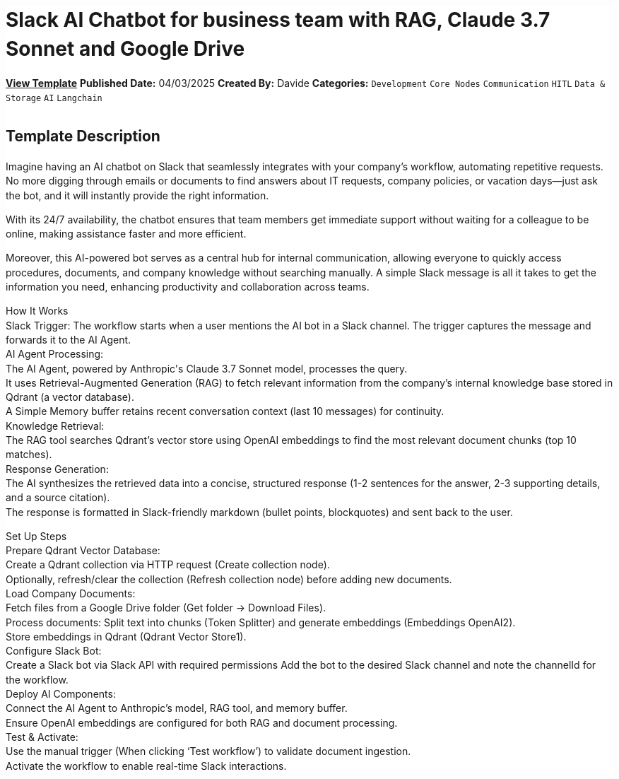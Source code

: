 # Slack AI Chatbot for business team with RAG, Claude 3.7 Sonnet and Google Drive

**[View Template](https://n8n.io/workflows/3414-/)**  **Published Date:** 04/03/2025  **Created By:** Davide  **Categories:** `Development` `Core Nodes` `Communication` `HITL` `Data & Storage` `AI` `Langchain`  

## Template Description

Imagine having an AI chatbot on Slack that seamlessly integrates with your company’s workflow, automating repetitive requests. No more digging through emails or documents to find answers about IT requests, company policies, or vacation days—just ask the bot, and it will instantly provide the right information.  

With its 24/7 availability, the chatbot ensures that team members get immediate support without waiting for a colleague to be online, making assistance faster and more efficient.  

Moreover, this AI-powered bot serves as a central hub for internal communication, allowing everyone to quickly access procedures, documents, and company knowledge without searching manually. A simple Slack message is all it takes to get the information you need, enhancing productivity and collaboration across teams.

How It Works  
Slack Trigger: The workflow starts when a user mentions the AI bot in a Slack channel. The trigger captures the message and forwards it to the AI Agent.  
AI Agent Processing:  
   The AI Agent, powered by Anthropic's Claude 3.7 Sonnet model, processes the query.  
   It uses Retrieval-Augmented Generation (RAG) to fetch relevant information from the company’s internal knowledge base stored in Qdrant (a vector database).  
   A Simple Memory buffer retains recent conversation context (last 10 messages) for continuity.  
Knowledge Retrieval:  
   The RAG tool searches Qdrant’s vector store using OpenAI embeddings to find the most relevant document chunks (top 10 matches).  
Response Generation:  
   The AI synthesizes the retrieved data into a concise, structured response (1-2 sentences for the answer, 2-3 supporting details, and a source citation).  
   The response is formatted in Slack-friendly markdown (bullet points, blockquotes) and sent back to the user.  

Set Up Steps  
Prepare Qdrant Vector Database:  
   Create a Qdrant collection via HTTP request (Create collection node).  
   Optionally, refresh/clear the collection (Refresh collection node) before adding new documents.  
Load Company Documents:  
   Fetch files from a Google Drive folder (Get folder → Download Files).  
   Process documents: Split text into chunks (Token Splitter) and generate embeddings (Embeddings OpenAI2).  
   Store embeddings in Qdrant (Qdrant Vector Store1).  
Configure Slack Bot:  
   Create a Slack bot via Slack API with required permissions
   Add the bot to the desired Slack channel and note the channelId for the workflow.  
Deploy AI Components:  
   Connect the AI Agent to Anthropic’s model, RAG tool, and memory buffer.  
   Ensure OpenAI embeddings are configured for both RAG and document processing.  
Test & Activate:  
   Use the manual trigger (When clicking ‘Test workflow’) to validate document ingestion.  
   Activate the workflow to enable real-time Slack interactions.  
